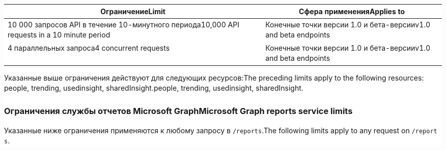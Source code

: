 | <span data-ttu-id="c5c59-513">Ограничение</span><span class="sxs-lookup"><span data-stu-id="c5c59-513">Limit</span></span>                                                      | <span data-ttu-id="c5c59-514">Сфера применения</span><span class="sxs-lookup"><span data-stu-id="c5c59-514">Applies to</span></span>      |
|------------------------------------------------------------|-----------------|
| <span data-ttu-id="c5c59-515">10 000 запросов API в течение 10-минутного периода</span><span class="sxs-lookup"><span data-stu-id="c5c59-515">10,000 API requests in a 10 minute period</span></span>                  | <span data-ttu-id="c5c59-516">Конечные точки версии 1.0 и бета-версии</span><span class="sxs-lookup"><span data-stu-id="c5c59-516">v1.0 and beta endpoints</span></span> |
| <span data-ttu-id="c5c59-517">4 параллельных запроса</span><span class="sxs-lookup"><span data-stu-id="c5c59-517">4 concurrent requests</span></span>                                      | <span data-ttu-id="c5c59-518">Конечные точки версии 1.0 и бета-версии</span><span class="sxs-lookup"><span data-stu-id="c5c59-518">v1.0 and beta endpoints</span></span>   |

<span data-ttu-id="c5c59-519">Указанные выше ограничения действуют для следующих ресурсов:</span><span class="sxs-lookup"><span data-stu-id="c5c59-519">The preceding limits apply to the following resources:</span></span>  
<span data-ttu-id="c5c59-520">people, trending, usedinsight, sharedInsight.</span><span class="sxs-lookup"><span data-stu-id="c5c59-520">people, trending, usedinsight, sharedInsight.</span></span>

### <a name="microsoft-graph-reports-service-limits"></a><span data-ttu-id="c5c59-521">Ограничения службы отчетов Microsoft Graph</span><span class="sxs-lookup"><span data-stu-id="c5c59-521">Microsoft Graph reports service limits</span></span>

<span data-ttu-id="c5c59-522">Указанные ниже ограничения применяются к любому запросу в `/reports`.</span><span class="sxs-lookup"><span data-stu-id="c5c59-522">The following limits apply to any request on `/reports`.</span></span>

